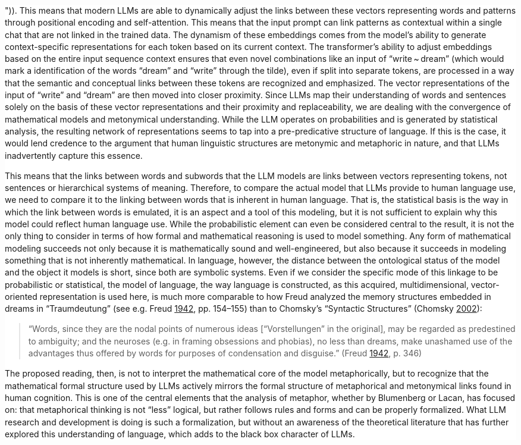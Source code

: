 ")). This means that modern LLMs are able to dynamically adjust the links between these vectors representing words and patterns through positional encoding and self-attention. This means that the input prompt can link patterns as contextual within a single chat that are not linked in the trained data. The dynamism of these embeddings comes from the model’s ability to generate context-specific representations for each token based on its current context. The transformer’s ability to adjust embeddings based on the entire input sequence context ensures that even novel combinations like an input of “write ~ dream” (which would mark a identification of the words “dream” and “write” through the tilde), even if split into separate tokens, are processed in a way that the semantic and conceptual links between these tokens are recognized and emphasized. The vector representations of the input of “write” and “dream” are then moved into closer proximity. Since LLMs map their understanding of words and sentences solely on the basis of these vector representations and their proximity and replaceability, we are dealing with the convergence of mathematical models and metonymical understanding. While the LLM operates on probabilities and is generated by statistical analysis, the resulting network of representations seems to tap into a pre-predicative structure of language. If this is the case, it would lend credence to the argument that human linguistic structures are metonymic and metaphoric in nature, and that LLMs inadvertently capture this essence.

This means that the links between words and subwords that the LLM models are links between vectors representing tokens, not sentences or hierarchical systems of meaning. Therefore, to compare the actual model that LLMs provide to human language use, we need to compare it to the linking between words that is inherent in human language. That is, the statistical basis is the way in which the link between words is emulated, it is an aspect and a tool of this modeling, but it is not sufficient to explain why this model could reflect human language use. While the probabilistic element can even be considered central to the result, it is not the only thing to consider in terms of how formal and mathematical reasoning is used to model something. Any form of mathematical modeling succeeds not only because it is mathematically sound and well-engineered, but also because it succeeds in modeling something that is not inherently mathematical. In language, however, the distance between the ontological status of the model and the object it models is short, since both are symbolic systems. Even if we consider the specific mode of this linkage to be probabilistic or statistical, the model of language, the way language is constructed, as this acquired, multidimensional, vector-oriented representation is used here, is much more comparable to how Freud analyzed the memory structures embedded in dreams in “Traumdeutung” (see e.g. Freud [1942](https://link.springer.com/article/10.1007/s00146-024-01971-7#ref-CR14 "Freud S (1942) Gesammelte Werke: zweiter und dritter Band. Die Traumdeutung: Über den Traum (A. Freud, Ed.). S. Fischer"), pp. 154–155) than to Chomsky’s “Syntactic Structures” (Chomsky [2002](https://link.springer.com/article/10.1007/s00146-024-01971-7#ref-CR6 "Chomsky N (2002) Syntactic structures. A Mouton classic, 2nd edn. Mouton de Gruyter")):

> “Words, since they are the nodal points of numerous ideas \[“Vorstellungen” in the original\], may be regarded as predestined to ambiguity; and the neuroses (e.g. in framing obsessions and phobias), no less than dreams, make unashamed use of the advantages thus offered by words for purposes of condensation and disguise.” (Freud [1942](https://link.springer.com/article/10.1007/s00146-024-01971-7#ref-CR14 "Freud S (1942) Gesammelte Werke: zweiter und dritter Band. Die Traumdeutung: Über den Traum (A. Freud, Ed.). S. Fischer"), p. 346)

The proposed reading, then, is not to interpret the mathematical core of the model metaphorically, but to recognize that the mathematical formal structure used by LLMs actively mirrors the formal structure of metaphorical and metonymical links found in human cognition. This is one of the central elements that the analysis of metaphor, whether by Blumenberg or Lacan, has focused on: that metaphorical thinking is not “less” logical, but rather follows rules and forms and can be properly formalized. What LLM research and development is doing is such a formalization, but without an awareness of the theoretical literature that has further explored this understanding of language, which adds to the black box character of LLMs.
